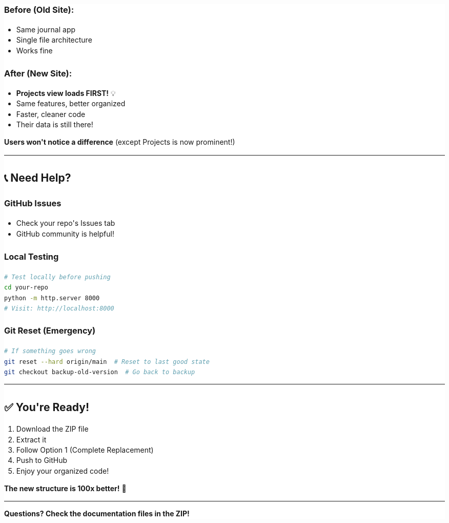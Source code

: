 ### Before (Old Site):
- Same journal app
- Single file architecture
- Works fine

### After (New Site):
- **Projects view loads FIRST!** 💡
- Same features, better organized
- Faster, cleaner code
- Their data is still there!

**Users won't notice a difference** (except Projects is now prominent!)

---

## 📞 Need Help?

### GitHub Issues
- Check your repo's Issues tab
- GitHub community is helpful!

### Local Testing
```bash
# Test locally before pushing
cd your-repo
python -m http.server 8000
# Visit: http://localhost:8000
```

### Git Reset (Emergency)
```bash
# If something goes wrong
git reset --hard origin/main  # Reset to last good state
git checkout backup-old-version  # Go back to backup
```

---

## ✅ You're Ready!

1. Download the ZIP file
2. Extract it
3. Follow Option 1 (Complete Replacement)
4. Push to GitHub
5. Enjoy your organized code!

**The new structure is 100x better!** 🚀

---

**Questions? Check the documentation files in the ZIP!**
